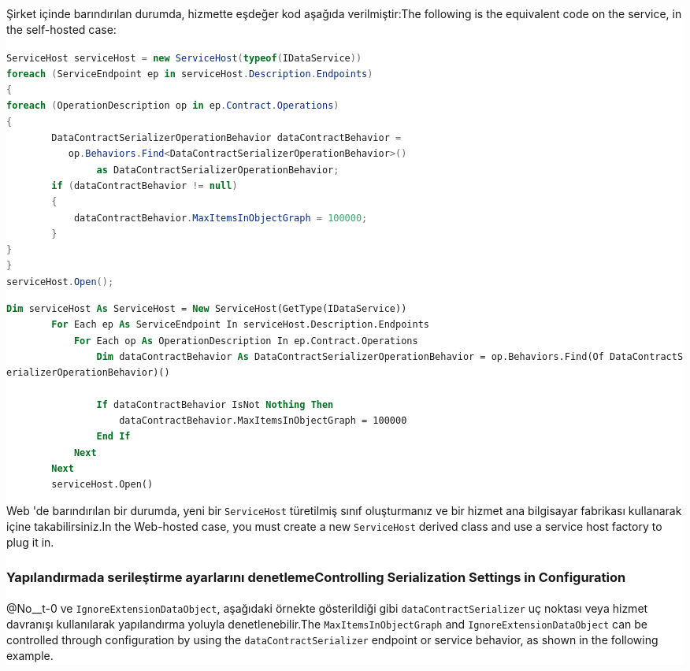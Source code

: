 <span data-ttu-id="86fa4-213">Şirket içinde barındırılan durumda, hizmette eşdeğer kod aşağıda verilmiştir:</span><span class="sxs-lookup"><span data-stu-id="86fa4-213">The following is the equivalent code on the service, in the self-hosted case:</span></span>
  
```csharp  
ServiceHost serviceHost = new ServiceHost(typeof(IDataService))  
foreach (ServiceEndpoint ep in serviceHost.Description.Endpoints)  
{  
foreach (OperationDescription op in ep.Contract.Operations)  
{  
        DataContractSerializerOperationBehavior dataContractBehavior =  
           op.Behaviors.Find<DataContractSerializerOperationBehavior>()  
                as DataContractSerializerOperationBehavior;  
        if (dataContractBehavior != null)  
        {  
            dataContractBehavior.MaxItemsInObjectGraph = 100000;  
        }  
}  
}  
serviceHost.Open();  
```  
  
```vb  
Dim serviceHost As ServiceHost = New ServiceHost(GetType(IDataService))  
        For Each ep As ServiceEndpoint In serviceHost.Description.Endpoints  
            For Each op As OperationDescription In ep.Contract.Operations  
                Dim dataContractBehavior As DataContractSerializerOperationBehavior = op.Behaviors.Find(Of DataContractSerializerOperationBehavior)()  
  
                If dataContractBehavior IsNot Nothing Then  
                    dataContractBehavior.MaxItemsInObjectGraph = 100000  
                End If  
            Next  
        Next  
        serviceHost.Open()  
```  
  
 <span data-ttu-id="86fa4-214">Web 'de barındırılan bir durumda, yeni bir `ServiceHost` türetilmiş sınıf oluşturmanız ve bir hizmet ana bilgisayar fabrikası kullanarak içine takabilirsiniz.</span><span class="sxs-lookup"><span data-stu-id="86fa4-214">In the Web-hosted case, you must create a new `ServiceHost` derived class and use a service host factory to plug it in.</span></span>  
  
### <a name="controlling-serialization-settings-in-configuration"></a><span data-ttu-id="86fa4-215">Yapılandırmada serileştirme ayarlarını denetleme</span><span class="sxs-lookup"><span data-stu-id="86fa4-215">Controlling Serialization Settings in Configuration</span></span>  
 <span data-ttu-id="86fa4-216">@No__t-0 ve `IgnoreExtensionDataObject`, aşağıdaki örnekte gösterildiği gibi `dataContractSerializer` uç noktası veya hizmet davranışı kullanılarak yapılandırma yoluyla denetlenebilir.</span><span class="sxs-lookup"><span data-stu-id="86fa4-216">The `MaxItemsInObjectGraph` and `IgnoreExtensionDataObject` can be controlled through configuration by using the `dataContractSerializer` endpoint or service behavior, as shown in the following example.</span></span>  
  